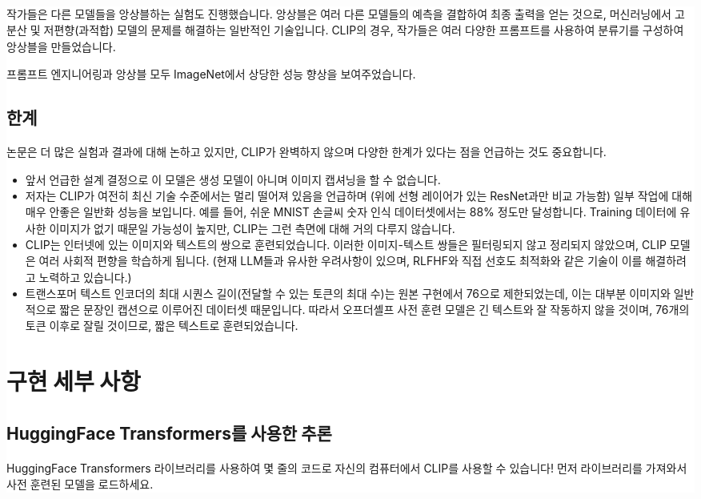 <script>
     (adsbygoogle = window.adsbygoogle || []).push({});
</script>

작가들은 다른 모델들을 앙상블하는 실험도 진행했습니다. 앙상블은 여러 다른 모델들의 예측을 결합하여 최종 출력을 얻는 것으로, 머신러닝에서 고분산 및 저편향(과적합) 모델의 문제를 해결하는 일반적인 기술입니다. CLIP의 경우, 작가들은 여러 다양한 프롬프트를 사용하여 분류기를 구성하여 앙상블을 만들었습니다.

프롬프트 엔지니어링과 앙상블 모두 ImageNet에서 상당한 성능 향상을 보여주었습니다.

## 한계

논문은 더 많은 실험과 결과에 대해 논하고 있지만, CLIP가 완벽하지 않으며 다양한 한계가 있다는 점을 언급하는 것도 중요합니다.



<ins class="adsbygoogle"
     style="display:block"
     data-ad-client="ca-pub-4877378276818686"
     data-ad-slot="1107185301"
     data-ad-format="auto"
     data-full-width-responsive="true"></ins>

<script>
     (adsbygoogle = window.adsbygoogle || []).push({});
</script>

- 앞서 언급한 설계 결정으로 이 모델은 생성 모델이 아니며 이미지 캡셔닝을 할 수 없습니다.
- 저자는 CLIP가 여전히 최신 기술 수준에서는 멀리 떨어져 있음을 언급하며 (위에 선형 레이어가 있는 ResNet과만 비교 가능함) 일부 작업에 대해 매우 안좋은 일반화 성능을 보입니다. 예를 들어, 쉬운 MNIST 손글씨 숫자 인식 데이터셋에서는 88% 정도만 달성합니다. Training 데이터에 유사한 이미지가 없기 때문일 가능성이 높지만, CLIP는 그런 측면에 대해 거의 다루지 않습니다.
- CLIP는 인터넷에 있는 이미지와 텍스트의 쌍으로 훈련되었습니다. 이러한 이미지-텍스트 쌍들은 필터링되지 않고 정리되지 않았으며, CLIP 모델은 여러 사회적 편향을 학습하게 됩니다. (현재 LLM들과 유사한 우려사항이 있으며, RLFHF와 직접 선호도 최적화와 같은 기술이 이를 해결하려고 노력하고 있습니다.)
- 트랜스포머 텍스트 인코더의 최대 시퀀스 길이(전달할 수 있는 토큰의 최대 수)는 원본 구현에서 76으로 제한되었는데, 이는 대부분 이미지와 일반적으로 짧은 문장인 캡션으로 이루어진 데이터셋 때문입니다. 따라서 오프더셸프 사전 훈련 모델은 긴 텍스트와 잘 작동하지 않을 것이며, 76개의 토큰 이후로 잘릴 것이므로, 짧은 텍스트로 훈련되었습니다.

# 구현 세부 사항

## HuggingFace Transformers를 사용한 추론

HuggingFace Transformers 라이브러리를 사용하여 몇 줄의 코드로 자신의 컴퓨터에서 CLIP를 사용할 수 있습니다! 먼저 라이브러리를 가져와서 사전 훈련된 모델을 로드하세요.



<ins class="adsbygoogle"
     style="display:block"
     data-ad-client="ca-pub-4877378276818686"
     data-ad-slot="1107185301"
     data-ad-format="auto"
     data-full-width-responsive="true"></ins>

<script>
     (adsbygoogle = window.adsbygoogle || []).push({});
</script>
